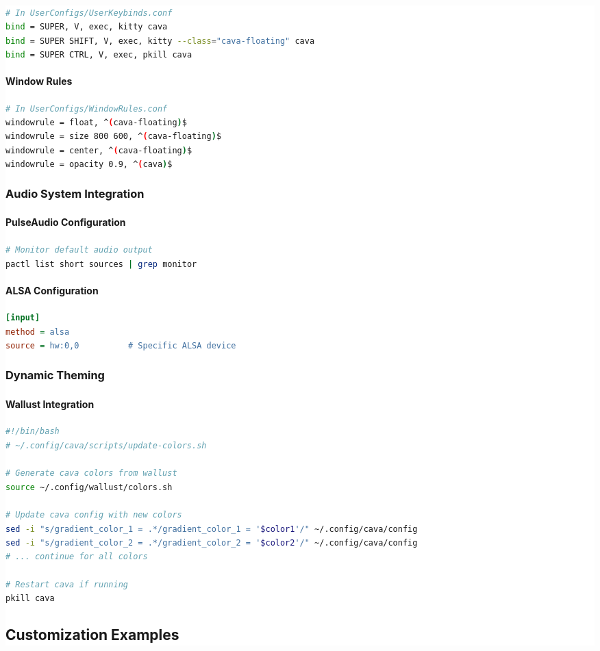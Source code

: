 ```bash
# In UserConfigs/UserKeybinds.conf
bind = SUPER, V, exec, kitty cava
bind = SUPER SHIFT, V, exec, kitty --class="cava-floating" cava
bind = SUPER CTRL, V, exec, pkill cava
```

#### Window Rules

```bash
# In UserConfigs/WindowRules.conf
windowrule = float, ^(cava-floating)$
windowrule = size 800 600, ^(cava-floating)$
windowrule = center, ^(cava-floating)$
windowrule = opacity 0.9, ^(cava)$
```

### Audio System Integration

#### PulseAudio Configuration

```bash
# Monitor default audio output
pactl list short sources | grep monitor
```

#### ALSA Configuration

```ini
[input]
method = alsa
source = hw:0,0          # Specific ALSA device
```

### Dynamic Theming

#### Wallust Integration

```bash
#!/bin/bash
# ~/.config/cava/scripts/update-colors.sh

# Generate cava colors from wallust
source ~/.config/wallust/colors.sh

# Update cava config with new colors
sed -i "s/gradient_color_1 = .*/gradient_color_1 = '$color1'/" ~/.config/cava/config
sed -i "s/gradient_color_2 = .*/gradient_color_2 = '$color2'/" ~/.config/cava/config
# ... continue for all colors

# Restart cava if running
pkill cava
```

## Customization Examples
